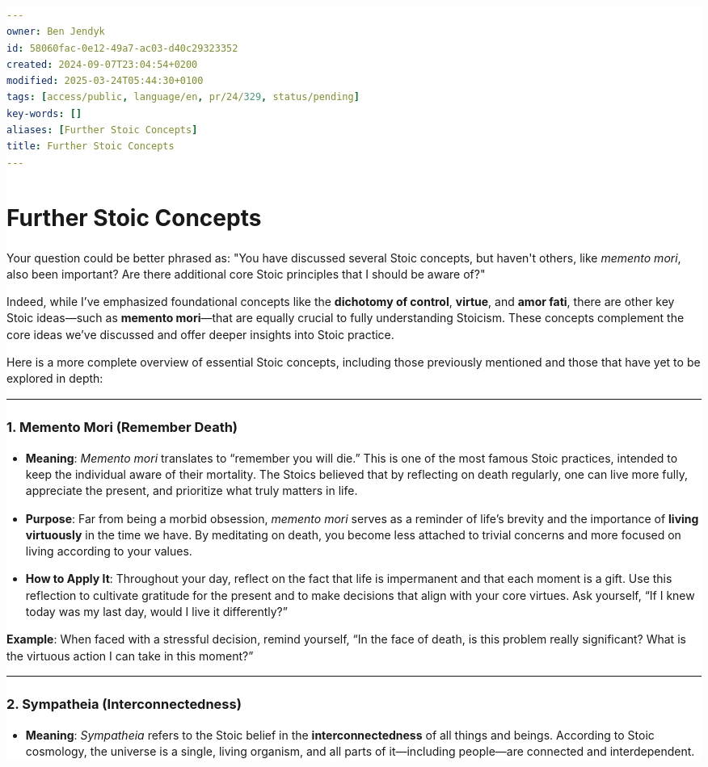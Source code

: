 ```yaml
---
owner: Ben Jendyk
id: 58060fac-0e12-49a7-ac03-d40c29323352
created: 2024-09-07T23:04:54+0200
modified: 2025-03-24T05:44:30+0100
tags: [access/public, language/en, pr/24/329, status/pending]
key-words: []
aliases: [Further Stoic Concepts]
title: Further Stoic Concepts
---
```


# Further Stoic Concepts

Your question could be better phrased as: "You have discussed several Stoic concepts, but haven't others, like *memento mori*, also been important? Are there additional core Stoic principles that I should be aware of?"

Indeed, while I’ve emphasized foundational concepts like the **dichotomy of control**, **virtue**, and **amor fati**, there are other key Stoic ideas—such as **memento mori**—that are equally crucial to fully understanding Stoicism. These concepts complement the core ideas we’ve discussed and offer deeper insights into Stoic practice.

Here is a more complete overview of essential Stoic concepts, including those previously mentioned and those that have yet to be explored in depth:

---

### **1. Memento Mori (Remember Death)**

- **Meaning**: *Memento mori* translates to “remember you will die.” This is one of the most famous Stoic practices, intended to keep the individual aware of their mortality. The Stoics believed that by reflecting on death regularly, one can live more fully, appreciate the present, and prioritize what truly matters in life.
  
- **Purpose**: Far from being a morbid obsession, *memento mori* serves as a reminder of life’s brevity and the importance of **living virtuously** in the time we have. By meditating on death, you become less attached to trivial concerns and more focused on living according to your values.
  
- **How to Apply It**: Throughout your day, reflect on the fact that life is impermanent and that each moment is a gift. Use this reflection to cultivate gratitude for the present and to make decisions that align with your core virtues. Ask yourself, “If I knew today was my last day, would I live it differently?”

**Example**: When faced with a stressful decision, remind yourself, “In the face of death, is this problem really significant? What is the virtuous action I can take in this moment?”

---

### **2. Sympatheia (Interconnectedness)**

- **Meaning**: *Sympatheia* refers to the Stoic belief in the **interconnectedness** of all things and beings. According to Stoic cosmology, the universe is a single, living organism, and all parts of it—including people—are connected and interdependent.
  